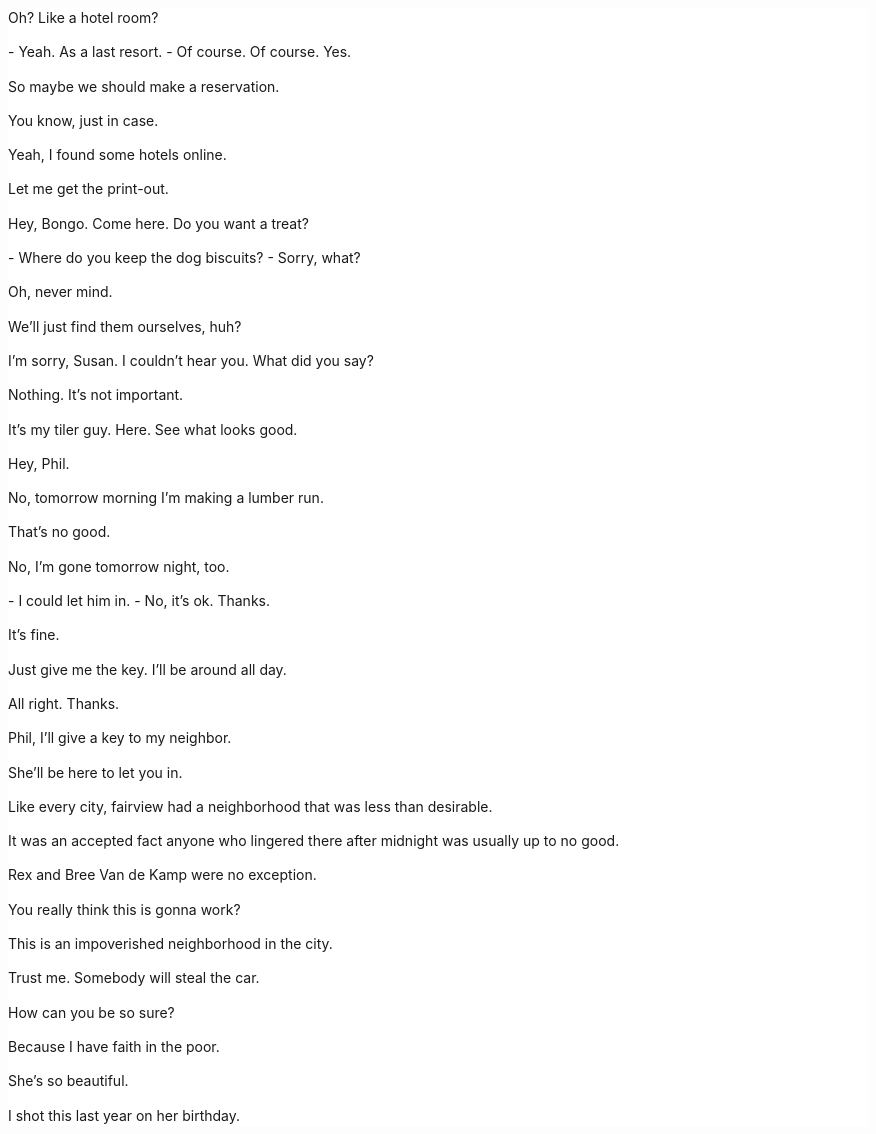 Oh? Like a hotel room?

\- Yeah. As a last resort. - Of course. Of course. Yes.

So maybe we should make a reservation.

You know, just in case.

Yeah, I found some hotels online.

Let me get the print-out.

Hey, Bongo. Come here. Do you want a treat?

\- Where do you keep the dog biscuits? - Sorry, what?

Oh, never mind.

  We’ll just find them ourselves, huh?

I’m sorry, Susan. I couldn’t hear you. What did you say?

Nothing. It’s not important.

It’s my tiler guy. Here. See what looks good.

Hey, Phil.

No, tomorrow morning I’m making a lumber run.

That’s no good.

No, I’m gone tomorrow night, too.

\- I could let him in. - No, it’s ok. Thanks.

It’s fine.

Just give me the key. I’ll be around all day.

All right. Thanks.

Phil, I’ll give a key to my neighbor.

She’ll be here to let you in.

Like every city, fairview had a neighborhood that was less than desirable.

It was an accepted fact anyone who lingered there after midnight was usually up to no good.

Rex and Bree Van de Kamp were no exception.

  You really think this is gonna work?

This is an impoverished neighborhood in the city.

Trust me. Somebody will steal the car.

How can you be so sure?

Because I have faith in the poor.

She’s so beautiful.

I shot this last year on her birthday.
